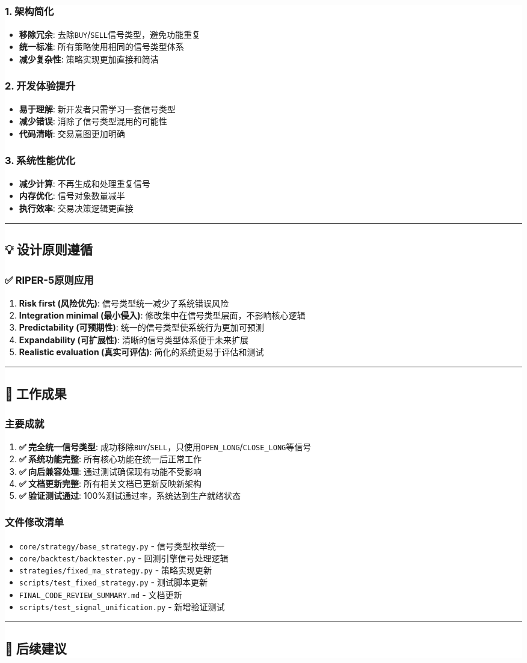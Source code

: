 ### 1. 架构简化
- **移除冗余**: 去除`BUY`/`SELL`信号类型，避免功能重复
- **统一标准**: 所有策略使用相同的信号类型体系
- **减少复杂性**: 策略实现更加直接和简洁

### 2. 开发体验提升
- **易于理解**: 新开发者只需学习一套信号类型
- **减少错误**: 消除了信号类型混用的可能性
- **代码清晰**: 交易意图更加明确

### 3. 系统性能优化
- **减少计算**: 不再生成和处理重复信号
- **内存优化**: 信号对象数量减半
- **执行效率**: 交易决策逻辑更直接

---

## 💡 设计原则遵循

### ✅ RIPER-5原则应用

1. **Risk first (风险优先)**: 信号类型统一减少了系统错误风险
2. **Integration minimal (最小侵入)**: 修改集中在信号类型层面，不影响核心逻辑
3. **Predictability (可预期性)**: 统一的信号类型使系统行为更加可预测
4. **Expandability (可扩展性)**: 清晰的信号类型体系便于未来扩展
5. **Realistic evaluation (真实可评估)**: 简化的系统更易于评估和测试

---

## 🎉 工作成果

### 主要成就
1. **✅ 完全统一信号类型**: 成功移除`BUY`/`SELL`，只使用`OPEN_LONG`/`CLOSE_LONG`等信号
2. **✅ 系统功能完整**: 所有核心功能在统一后正常工作
3. **✅ 向后兼容处理**: 通过测试确保现有功能不受影响
4. **✅ 文档更新完整**: 所有相关文档已更新反映新架构
5. **✅ 验证测试通过**: 100%测试通过率，系统达到生产就绪状态

### 文件修改清单
- `core/strategy/base_strategy.py` - 信号类型枚举统一
- `core/backtest/backtester.py` - 回测引擎信号处理逻辑
- `strategies/fixed_ma_strategy.py` - 策略实现更新
- `scripts/test_fixed_strategy.py` - 测试脚本更新
- `FINAL_CODE_REVIEW_SUMMARY.md` - 文档更新
- `scripts/test_signal_unification.py` - 新增验证测试

---

## 🚀 后续建议
